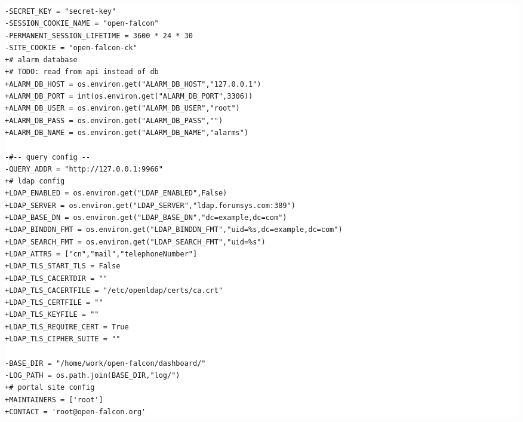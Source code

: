 ```
-SECRET_KEY = "secret-key"
-SESSION_COOKIE_NAME = "open-falcon"
-PERMANENT_SESSION_LIFETIME = 3600 * 24 * 30
-SITE_COOKIE = "open-falcon-ck"
+# alarm database
+# TODO: read from api instead of db
+ALARM_DB_HOST = os.environ.get("ALARM_DB_HOST","127.0.0.1")
+ALARM_DB_PORT = int(os.environ.get("ALARM_DB_PORT",3306))
+ALARM_DB_USER = os.environ.get("ALARM_DB_USER","root")
+ALARM_DB_PASS = os.environ.get("ALARM_DB_PASS","")
+ALARM_DB_NAME = os.environ.get("ALARM_DB_NAME","alarms")
 
-#-- query config --
-QUERY_ADDR = "http://127.0.0.1:9966"
+# ldap config
+LDAP_ENABLED = os.environ.get("LDAP_ENABLED",False)
+LDAP_SERVER = os.environ.get("LDAP_SERVER","ldap.forumsys.com:389")
+LDAP_BASE_DN = os.environ.get("LDAP_BASE_DN","dc=example,dc=com")
+LDAP_BINDDN_FMT = os.environ.get("LDAP_BINDDN_FMT","uid=%s,dc=example,dc=com")
+LDAP_SEARCH_FMT = os.environ.get("LDAP_SEARCH_FMT","uid=%s")
+LDAP_ATTRS = ["cn","mail","telephoneNumber"]
+LDAP_TLS_START_TLS = False
+LDAP_TLS_CACERTDIR = ""
+LDAP_TLS_CACERTFILE = "/etc/openldap/certs/ca.crt"
+LDAP_TLS_CERTFILE = ""
+LDAP_TLS_KEYFILE = ""
+LDAP_TLS_REQUIRE_CERT = True
+LDAP_TLS_CIPHER_SUITE = ""
 
-BASE_DIR = "/home/work/open-falcon/dashboard/"
-LOG_PATH = os.path.join(BASE_DIR,"log/")
+# portal site config
+MAINTAINERS = ['root']
+CONTACT = 'root@open-falcon.org'
```

